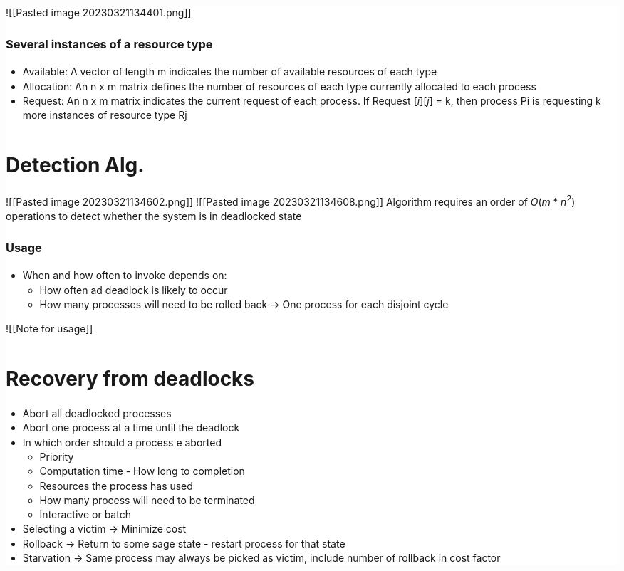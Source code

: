 ![[Pasted image 20230321134401.png]]

### Several instances of a resource type
- Available: A vector of length m indicates the number of available resources of each type
- Allocation: An n x m matrix defines the number of resources of each type currently allocated to each process
- Request: An n x m matrix indicates the current request of each process. If Request $[i][j]$ = k, then process Pi is requesting k more instances of resource type Rj

# Detection Alg.
![[Pasted image 20230321134602.png]]
![[Pasted image 20230321134608.png]]
Algorithm requires an order of $O(m * n^2)$ operations to detect whether the system is in deadlocked state

### Usage 
- When and how often to invoke depends on:
  - How often ad deadlock is likely to occur
  - How many processes will need to be rolled back -> One process for each disjoint cycle

![[Note for usage]]

# Recovery from deadlocks
- Abort all deadlocked processes 
- Abort one process at a time until the deadlock 
- In which order should a process  e aborted
  - Priority
  - Computation time - How long to completion
  - Resources the process has used
  - How many process will need to be terminated
  - Interactive or batch
- Selecting a victim -> Minimize cost
- Rollback -> Return to some sage state - restart process for that state
- Starvation -> Same process may always be picked as victim, include number of rollback in cost factor